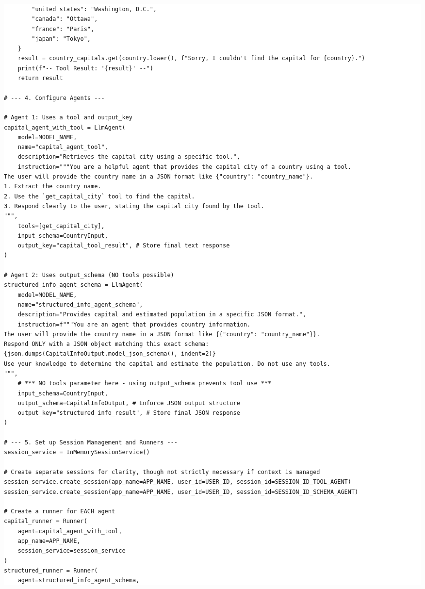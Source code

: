 ```md-code__content
        "united states": "Washington, D.C.",
        "canada": "Ottawa",
        "france": "Paris",
        "japan": "Tokyo",
    }
    result = country_capitals.get(country.lower(), f"Sorry, I couldn't find the capital for {country}.")
    print(f"-- Tool Result: '{result}' --")
    return result

# --- 4. Configure Agents ---

# Agent 1: Uses a tool and output_key
capital_agent_with_tool = LlmAgent(
    model=MODEL_NAME,
    name="capital_agent_tool",
    description="Retrieves the capital city using a specific tool.",
    instruction="""You are a helpful agent that provides the capital city of a country using a tool.
The user will provide the country name in a JSON format like {"country": "country_name"}.
1. Extract the country name.
2. Use the `get_capital_city` tool to find the capital.
3. Respond clearly to the user, stating the capital city found by the tool.
""",
    tools=[get_capital_city],
    input_schema=CountryInput,
    output_key="capital_tool_result", # Store final text response
)

# Agent 2: Uses output_schema (NO tools possible)
structured_info_agent_schema = LlmAgent(
    model=MODEL_NAME,
    name="structured_info_agent_schema",
    description="Provides capital and estimated population in a specific JSON format.",
    instruction=f"""You are an agent that provides country information.
The user will provide the country name in a JSON format like {{"country": "country_name"}}.
Respond ONLY with a JSON object matching this exact schema:
{json.dumps(CapitalInfoOutput.model_json_schema(), indent=2)}
Use your knowledge to determine the capital and estimate the population. Do not use any tools.
""",
    # *** NO tools parameter here - using output_schema prevents tool use ***
    input_schema=CountryInput,
    output_schema=CapitalInfoOutput, # Enforce JSON output structure
    output_key="structured_info_result", # Store final JSON response
)

# --- 5. Set up Session Management and Runners ---
session_service = InMemorySessionService()

# Create separate sessions for clarity, though not strictly necessary if context is managed
session_service.create_session(app_name=APP_NAME, user_id=USER_ID, session_id=SESSION_ID_TOOL_AGENT)
session_service.create_session(app_name=APP_NAME, user_id=USER_ID, session_id=SESSION_ID_SCHEMA_AGENT)

# Create a runner for EACH agent
capital_runner = Runner(
    agent=capital_agent_with_tool,
    app_name=APP_NAME,
    session_service=session_service
)
structured_runner = Runner(
    agent=structured_info_agent_schema,
```